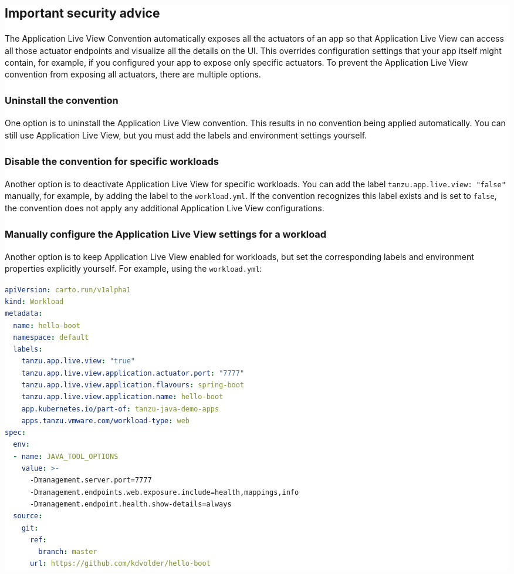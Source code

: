 ## <a id="security"></a> Important security advice

The Application Live View Convention automatically exposes all the actuators of an app
so that Application Live View can access all those actuator endpoints and visualize all the details on the UI.
This overrides configuration settings that your app itself might contain, for example,
if you configured your app to expose only specific actuators.
To prevent the Application Live View convention from exposing all actuators, there are multiple options.

### <a id="uninstall-convention"></a> Uninstall the convention

One option is to uninstall the Application Live View convention.
This results in no convention being applied automatically.
You can still use Application Live View, but you must add the labels and environment settings yourself.

### <a id="disable-convention"></a> Disable the convention for specific workloads

Another option is to deactivate Application Live View for specific workloads.
You can add the label `tanzu.app.live.view: "false"` manually, for example, by adding the label to the `workload.yml`.
If the convention recognizes this label exists and is set to `false`,
the convention does not apply any additional Application Live View configurations.

### <a id="manual-config"></a> Manually configure the Application Live View settings for a workload

Another option is to keep Application Live View enabled for workloads, but
set the corresponding labels and environment properties explicitly yourself.
For example, using the `workload.yml`:

```yaml
apiVersion: carto.run/v1alpha1
kind: Workload
metadata:
  name: hello-boot
  namespace: default
  labels:
    tanzu.app.live.view: "true"
    tanzu.app.live.view.application.actuator.port: "7777"
    tanzu.app.live.view.application.flavours: spring-boot
    tanzu.app.live.view.application.name: hello-boot
    app.kubernetes.io/part-of: tanzu-java-demo-apps
    apps.tanzu.vmware.com/workload-type: web
spec:
  env:
  - name: JAVA_TOOL_OPTIONS
    value: >-
      -Dmanagement.server.port=7777
      -Dmanagement.endpoints.web.exposure.include=health,mappings,info
      -Dmanagement.endpoint.health.show-details=always
  source:
    git:
      ref:
        branch: master
      url: https://github.com/kdvolder/hello-boot
```
